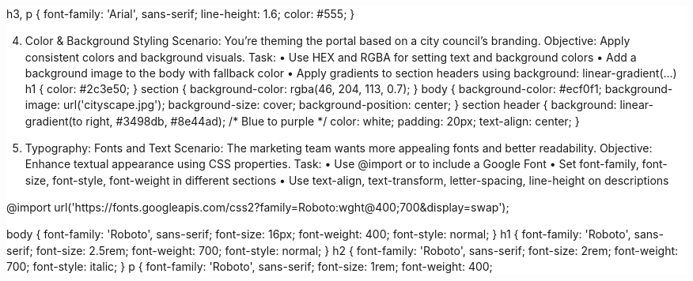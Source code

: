 h3, p {
  font-family: 'Arial', sans-serif;
  line-height: 1.6;
  color: #555;
}

4. Color & Background Styling
Scenario: You’re theming the portal based on a city council’s branding.
Objective: Apply consistent colors and background visuals.
Task:
• Use HEX and RGBA for setting text and background colors
• Add a background image to the body with fallback color
• Apply gradients to section headers using background: linear-gradient(...)
h1 {
  color: #2c3e50;
}
section {
  background-color: rgba(46, 204, 113, 0.7); 
}
body {
  background-color: #ecf0f1; 
  background-image: url('cityscape.jpg');
  background-size: cover;
  background-position: center;
}
section header {
  background: linear-gradient(to right, #3498db, #8e44ad); /* Blue to purple */
  color: white;
  padding: 20px;
  text-align: center;
}

5. Typography: Fonts and Text
Scenario: The marketing team wants more appealing fonts and better readability.
Objective: Enhance textual appearance using CSS properties.
Task:
• Use @import or <link> to include a Google Font
• Set font-family, font-size, font-style, font-weight in different sections
• Use text-align, text-transform, letter-spacing, line-height on descriptions
<link rel="stylesheet" href="https://fonts.googleapis.com/css2?family=Roboto:wght@400;700&display=swap">
@import url('https://fonts.googleapis.com/css2?family=Roboto:wght@400;700&display=swap');

body {
  font-family: 'Roboto', sans-serif;
  font-size: 16px;
  font-weight: 400;
  font-style: normal;
}
h1 {
  font-family: 'Roboto', sans-serif;
  font-size: 2.5rem;
  font-weight: 700;
  font-style: normal;
}
h2 {
  font-family: 'Roboto', sans-serif;
  font-size: 2rem;
  font-weight: 700;
  font-style: italic;
}
p {
  font-family: 'Roboto', sans-serif;
  font-size: 1rem;
  font-weight: 400;